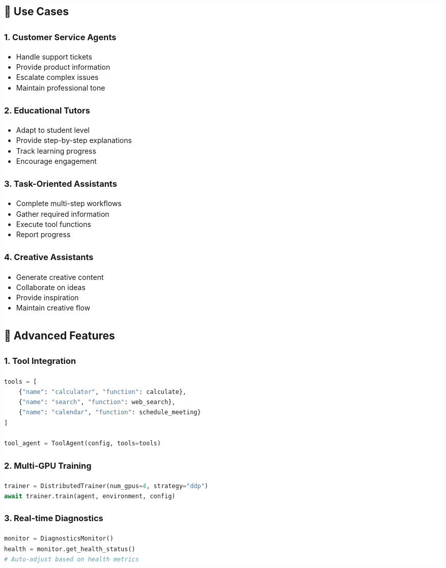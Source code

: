 ## 🎯 Use Cases

### 1. **Customer Service Agents**
- Handle support tickets
- Provide product information
- Escalate complex issues
- Maintain professional tone

### 2. **Educational Tutors**
- Adapt to student level
- Provide step-by-step explanations
- Track learning progress
- Encourage engagement

### 3. **Task-Oriented Assistants**
- Complete multi-step workflows
- Gather required information
- Execute tool functions
- Report progress

### 4. **Creative Assistants**
- Generate creative content
- Collaborate on ideas
- Provide inspiration
- Maintain creative flow

## 🚀 Advanced Features

### 1. **Tool Integration**
```python
tools = [
    {"name": "calculator", "function": calculate},
    {"name": "search", "function": web_search},
    {"name": "calendar", "function": schedule_meeting}
]

tool_agent = ToolAgent(config, tools=tools)
```

### 2. **Multi-GPU Training**
```python
trainer = DistributedTrainer(num_gpus=4, strategy="ddp")
await trainer.train(agent, environment, config)
```

### 3. **Real-time Diagnostics**
```python
monitor = DiagnosticsMonitor()
health = monitor.get_health_status()
# Auto-adjust based on health metrics
```
